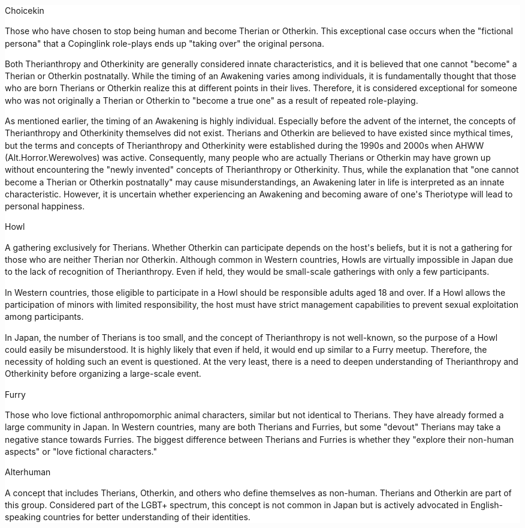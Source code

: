
Choicekin

Those who have chosen to stop being human and become Therian or Otherkin. This exceptional case occurs when the "fictional persona" that a Copinglink role-plays ends up "taking over" the original persona.

Both Therianthropy and Otherkinity are generally considered innate characteristics, and it is believed that one cannot "become" a Therian or Otherkin postnatally. While the timing of an Awakening varies among individuals, it is fundamentally thought that those who are born Therians or Otherkin realize this at different points in their lives. Therefore, it is considered exceptional for someone who was not originally a Therian or Otherkin to "become a true one" as a result of repeated role-playing.

As mentioned earlier, the timing of an Awakening is highly individual. Especially before the advent of the internet, the concepts of Therianthropy and Otherkinity themselves did not exist. Therians and Otherkin are believed to have existed since mythical times, but the terms and concepts of Therianthropy and Otherkinity were established during the 1990s and 2000s when AHWW (Alt.Horror.Werewolves) was active. Consequently, many people who are actually Therians or Otherkin may have grown up without encountering the "newly invented" concepts of Therianthropy or Otherkinity. Thus, while the explanation that "one cannot become a Therian or Otherkin postnatally" may cause misunderstandings, an Awakening later in life is interpreted as an innate characteristic. However, it is uncertain whether experiencing an Awakening and becoming aware of one's Theriotype will lead to personal happiness.


Howl

A gathering exclusively for Therians. Whether Otherkin can participate depends on the host's beliefs, but it is not a gathering for those who are neither Therian nor Otherkin. Although common in Western countries, Howls are virtually impossible in Japan due to the lack of recognition of Therianthropy. Even if held, they would be small-scale gatherings with only a few participants.

In Western countries, those eligible to participate in a Howl should be responsible adults aged 18 and over. If a Howl allows the participation of minors with limited responsibility, the host must have strict management capabilities to prevent sexual exploitation among participants.

In Japan, the number of Therians is too small, and the concept of Therianthropy is not well-known, so the purpose of a Howl could easily be misunderstood. It is highly likely that even if held, it would end up similar to a Furry meetup. Therefore, the necessity of holding such an event is questioned. At the very least, there is a need to deepen understanding of Therianthropy and Otherkinity before organizing a large-scale event.


Furry

Those who love fictional anthropomorphic animal characters, similar but not identical to Therians. They have already formed a large community in Japan. In Western countries, many are both Therians and Furries, but some "devout" Therians may take a negative stance towards Furries. The biggest difference between Therians and Furries is whether they "explore their non-human aspects" or "love fictional characters."


Alterhuman

A concept that includes Therians, Otherkin, and others who define themselves as non-human. Therians and Otherkin are part of this group. Considered part of the LGBT+ spectrum, this concept is not common in Japan but is actively advocated in English-speaking countries for better understanding of their identities.
